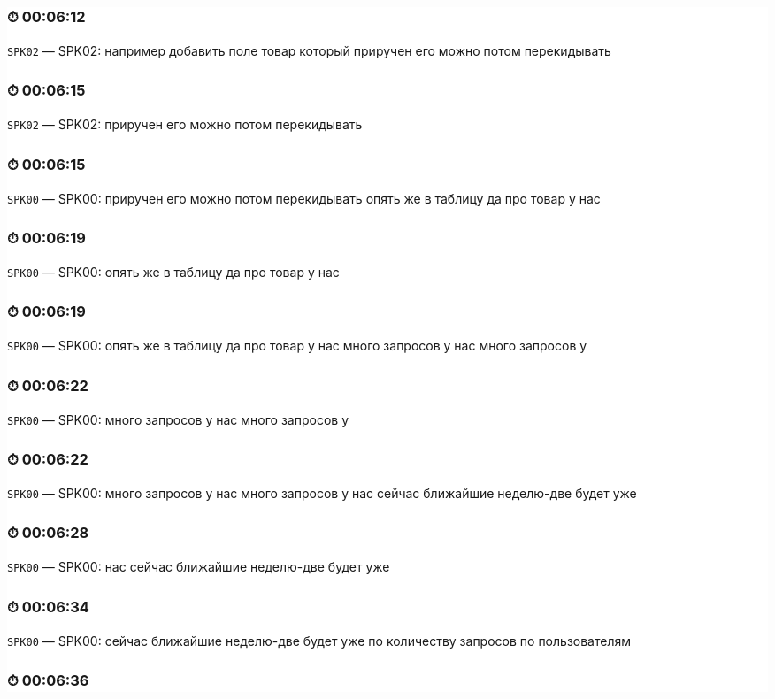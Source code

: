 <a id="tc000612"></a>

### ⏱ 00:06:12

`SPK02` — SPK02:  например добавить поле товар который приручен его можно потом перекидывать

<a id="tc000615"></a>

### ⏱ 00:06:15

`SPK02` — SPK02:  приручен его можно потом перекидывать

<a id="tc000615"></a>

### ⏱ 00:06:15

`SPK00` — SPK00:  приручен его можно потом перекидывать опять же в таблицу да про товар у нас

<a id="tc000619"></a>

### ⏱ 00:06:19

`SPK00` — SPK00:  опять же в таблицу да про товар у нас

<a id="tc000619"></a>

### ⏱ 00:06:19

`SPK00` — SPK00:  опять же в таблицу да про товар у нас много запросов у нас много запросов у

<a id="tc000622"></a>

### ⏱ 00:06:22

`SPK00` — SPK00:  много запросов у нас много запросов у

<a id="tc000622"></a>

### ⏱ 00:06:22

`SPK00` — SPK00:  много запросов у нас много запросов у нас сейчас ближайшие неделю-две будет уже

<a id="tc000628"></a>

### ⏱ 00:06:28

`SPK00` — SPK00:  нас сейчас ближайшие неделю-две будет уже

<a id="tc000634"></a>

### ⏱ 00:06:34

`SPK00` — SPK00:  сейчас ближайшие неделю-две будет уже по количеству запросов по пользователям

<a id="tc000636"></a>

### ⏱ 00:06:36
